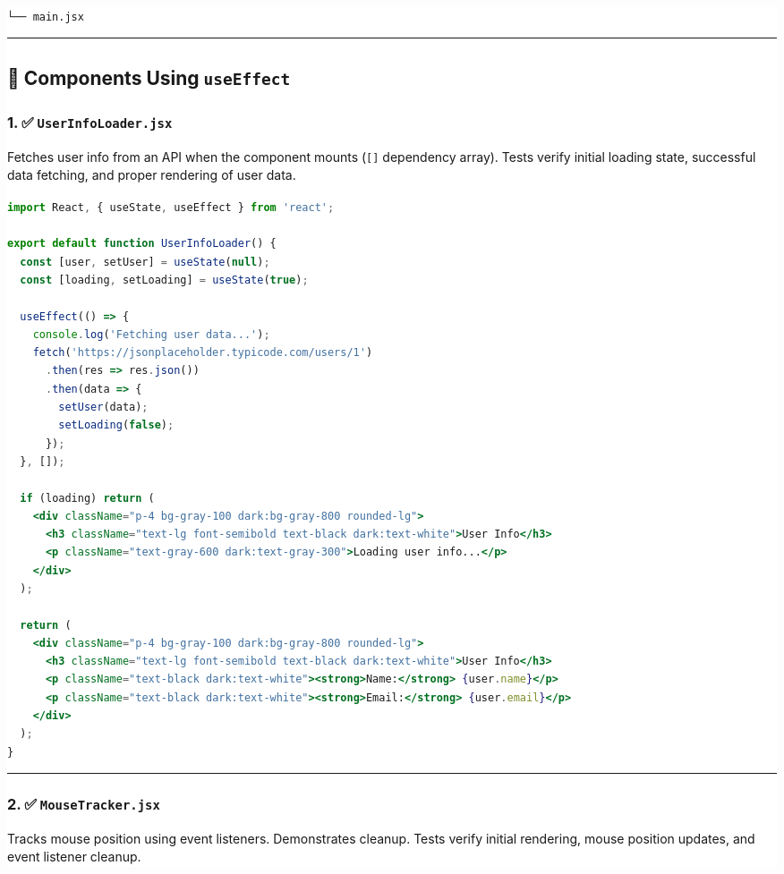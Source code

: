 ```
└── main.jsx
```

---

## 🔧 Components Using `useEffect`

### 1. ✅ `UserInfoLoader.jsx`

Fetches user info from an API when the component mounts (`[]` dependency array). Tests verify initial loading state, successful data fetching, and proper rendering of user data.

```jsx
import React, { useState, useEffect } from 'react';

export default function UserInfoLoader() {
  const [user, setUser] = useState(null);
  const [loading, setLoading] = useState(true);

  useEffect(() => {
    console.log('Fetching user data...');
    fetch('https://jsonplaceholder.typicode.com/users/1')
      .then(res => res.json())
      .then(data => {
        setUser(data);
        setLoading(false);
      });
  }, []);

  if (loading) return (
    <div className="p-4 bg-gray-100 dark:bg-gray-800 rounded-lg">
      <h3 className="text-lg font-semibold text-black dark:text-white">User Info</h3>
      <p className="text-gray-600 dark:text-gray-300">Loading user info...</p>
    </div>
  );

  return (
    <div className="p-4 bg-gray-100 dark:bg-gray-800 rounded-lg">
      <h3 className="text-lg font-semibold text-black dark:text-white">User Info</h3>
      <p className="text-black dark:text-white"><strong>Name:</strong> {user.name}</p>
      <p className="text-black dark:text-white"><strong>Email:</strong> {user.email}</p>
    </div>
  );
}
```

---

### 2. ✅ `MouseTracker.jsx`

Tracks mouse position using event listeners. Demonstrates cleanup. Tests verify initial rendering, mouse position updates, and event listener cleanup.
